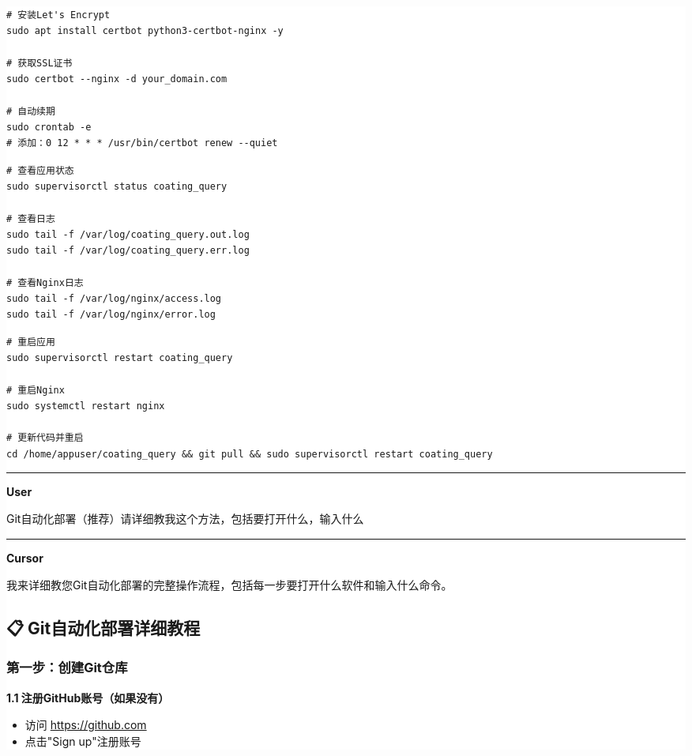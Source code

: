 ```shellscript
# 安装Let's Encrypt
sudo apt install certbot python3-certbot-nginx -y

# 获取SSL证书
sudo certbot --nginx -d your_domain.com

# 自动续期
sudo crontab -e
# 添加：0 12 * * * /usr/bin/certbot renew --quiet
```

```shellscript
# 查看应用状态
sudo supervisorctl status coating_query

# 查看日志
sudo tail -f /var/log/coating_query.out.log
sudo tail -f /var/log/coating_query.err.log

# 查看Nginx日志
sudo tail -f /var/log/nginx/access.log
sudo tail -f /var/log/nginx/error.log
```

```shellscript
# 重启应用
sudo supervisorctl restart coating_query

# 重启Nginx
sudo systemctl restart nginx

# 更新代码并重启
cd /home/appuser/coating_query && git pull && sudo supervisorctl restart coating_query
```

---

**User**

Git自动化部署（推荐）请详细教我这个方法，包括要打开什么，输入什么

---

**Cursor**

我来详细教您Git自动化部署的完整操作流程，包括每一步要打开什么软件和输入什么命令。

## 📋 Git自动化部署详细教程

### 第一步：创建Git仓库

**1.1 注册GitHub账号（如果没有）**
- 访问 https://github.com
- 点击"Sign up"注册账号
